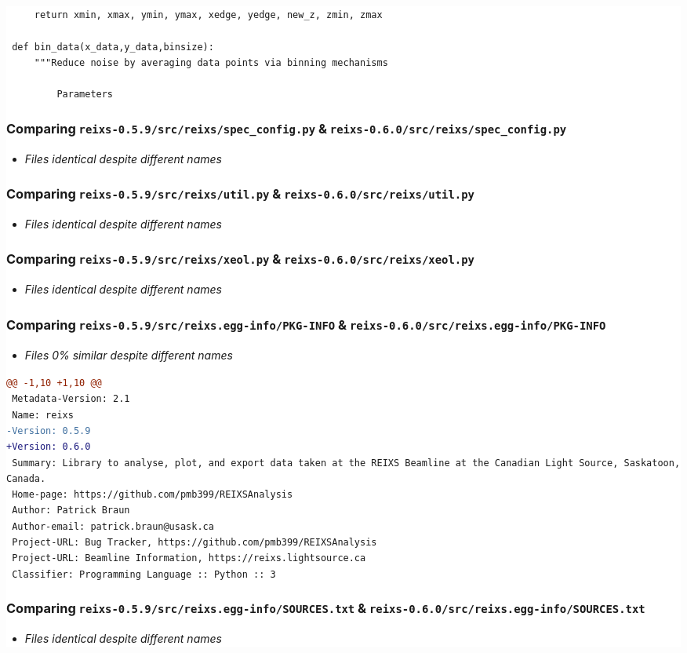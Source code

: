 ```diff
     return xmin, xmax, ymin, ymax, xedge, yedge, new_z, zmin, zmax
 
 def bin_data(x_data,y_data,binsize):
     """Reduce noise by averaging data points via binning mechanisms
     
         Parameters
```

### Comparing `reixs-0.5.9/src/reixs/spec_config.py` & `reixs-0.6.0/src/reixs/spec_config.py`

 * *Files identical despite different names*

### Comparing `reixs-0.5.9/src/reixs/util.py` & `reixs-0.6.0/src/reixs/util.py`

 * *Files identical despite different names*

### Comparing `reixs-0.5.9/src/reixs/xeol.py` & `reixs-0.6.0/src/reixs/xeol.py`

 * *Files identical despite different names*

### Comparing `reixs-0.5.9/src/reixs.egg-info/PKG-INFO` & `reixs-0.6.0/src/reixs.egg-info/PKG-INFO`

 * *Files 0% similar despite different names*

```diff
@@ -1,10 +1,10 @@
 Metadata-Version: 2.1
 Name: reixs
-Version: 0.5.9
+Version: 0.6.0
 Summary: Library to analyse, plot, and export data taken at the REIXS Beamline at the Canadian Light Source, Saskatoon, Canada.
 Home-page: https://github.com/pmb399/REIXSAnalysis
 Author: Patrick Braun
 Author-email: patrick.braun@usask.ca
 Project-URL: Bug Tracker, https://github.com/pmb399/REIXSAnalysis
 Project-URL: Beamline Information, https://reixs.lightsource.ca
 Classifier: Programming Language :: Python :: 3
```

### Comparing `reixs-0.5.9/src/reixs.egg-info/SOURCES.txt` & `reixs-0.6.0/src/reixs.egg-info/SOURCES.txt`

 * *Files identical despite different names*

